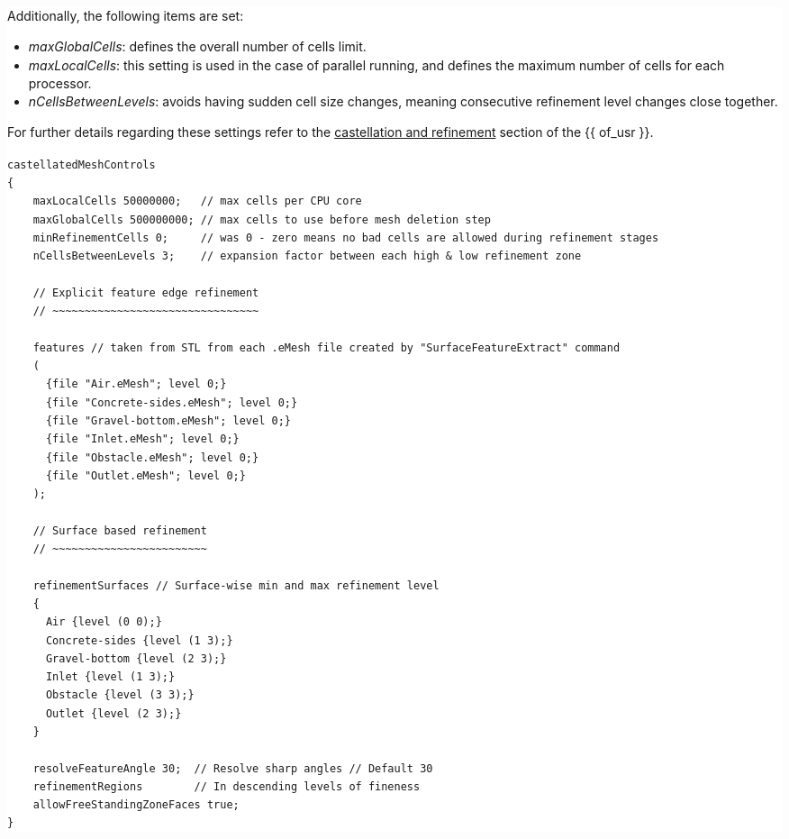 Additionally, the following items are set:

* *maxGlobalCells*: defines the overall number of cells limit.
* *maxLocalCells*: this setting is used in the case of parallel running, and defines the maximum number of cells for each processor.
* *nCellsBetweenLevels*: avoids having sudden cell size changes, meaning consecutive refinement level changes close together.
  
For further details regarding these settings refer to the [castellation and refinement](https://www.openfoam.com/documentation/guides/latest/doc/guide-meshing-snappyhexmesh-castellation.html#meshing-snappyhexmesh-global-castellation) section of the {{ of_usr }}.

```
castellatedMeshControls
{
    maxLocalCells 50000000;   // max cells per CPU core
    maxGlobalCells 500000000; // max cells to use before mesh deletion step
    minRefinementCells 0;     // was 0 - zero means no bad cells are allowed during refinement stages
    nCellsBetweenLevels 3;    // expansion factor between each high & low refinement zone

    // Explicit feature edge refinement
    // ~~~~~~~~~~~~~~~~~~~~~~~~~~~~~~~~

    features // taken from STL from each .eMesh file created by "SurfaceFeatureExtract" command
    (
      {file "Air.eMesh"; level 0;}
      {file "Concrete-sides.eMesh"; level 0;}
      {file "Gravel-bottom.eMesh"; level 0;}
      {file "Inlet.eMesh"; level 0;}
      {file "Obstacle.eMesh"; level 0;}
      {file "Outlet.eMesh"; level 0;}
    );

    // Surface based refinement
    // ~~~~~~~~~~~~~~~~~~~~~~~~

    refinementSurfaces // Surface-wise min and max refinement level
    {
      Air {level (0 0);}
      Concrete-sides {level (1 3);}
      Gravel-bottom {level (2 3);}
      Inlet {level (1 3);}
      Obstacle {level (3 3);}
      Outlet {level (2 3);}
    }

    resolveFeatureAngle 30;  // Resolve sharp angles // Default 30
    refinementRegions        // In descending levels of fineness
    allowFreeStandingZoneFaces true;
}
```
